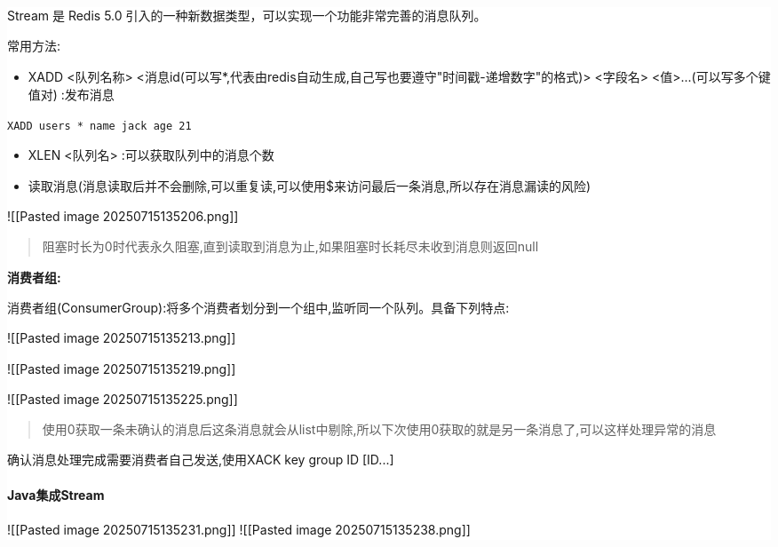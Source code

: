 Stream 是 Redis 5.0 引入的一种新数据类型，可以实现一个功能非常完善的消息队列。

常用方法:

- XADD <队列名称> <消息id(可以写*,代表由redis自动生成,自己写也要遵守"时间戳-递增数字"的格式)> <字段名> <值>...(可以写多个键值对) :发布消息
    

`XADD users * name jack age 21`

- XLEN <队列名> :可以获取队列中的消息个数
    
- 读取消息(消息读取后并不会删除,可以重复读,可以使用$来访问最后一条消息,所以存在消息漏读的风险)
    

![[Pasted image 20250715135206.png]]

> 阻塞时长为0时代表永久阻塞,直到读取到消息为止,如果阻塞时长耗尽未收到消息则返回null

**消费者组:**

消费者组(ConsumerGroup):将多个消费者划分到一个组中,监听同一个队列。具备下列特点:

![[Pasted image 20250715135213.png]]

![[Pasted image 20250715135219.png]]

![[Pasted image 20250715135225.png]]

> 使用0获取一条未确认的消息后这条消息就会从list中剔除,所以下次使用0获取的就是另一条消息了,可以这样处理异常的消息

确认消息处理完成需要消费者自己发送,使用XACK key group ID [ID...]

#### Java集成Stream

![[Pasted image 20250715135231.png]]
![[Pasted image 20250715135238.png]]